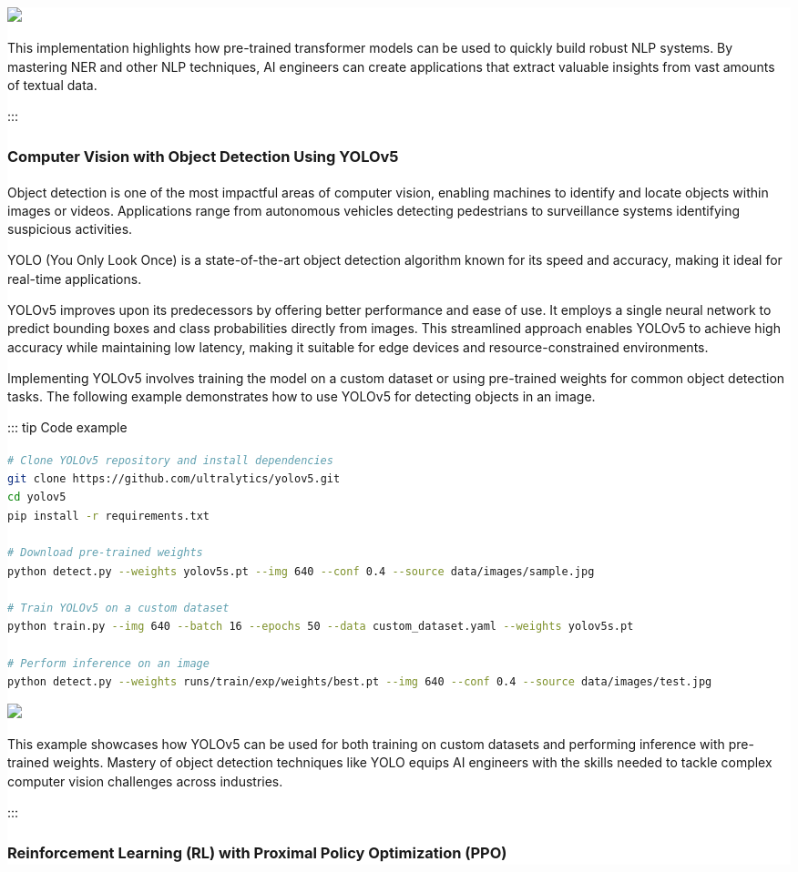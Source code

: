 ![](https://cdn.hashnode.com/res/hashnode/image/upload/v1736901151131/56b76b77-4577-4032-9047-ede25b6476c7.png)

This implementation highlights how pre-trained transformer models can be used to quickly build robust NLP systems. By mastering NER and other NLP techniques, AI engineers can create applications that extract valuable insights from vast amounts of textual data.

:::

### Computer Vision with Object Detection Using YOLOv5

Object detection is one of the most impactful areas of computer vision, enabling machines to identify and locate objects within images or videos. Applications range from autonomous vehicles detecting pedestrians to surveillance systems identifying suspicious activities.

YOLO (You Only Look Once) is a state-of-the-art object detection algorithm known for its speed and accuracy, making it ideal for real-time applications.

YOLOv5 improves upon its predecessors by offering better performance and ease of use. It employs a single neural network to predict bounding boxes and class probabilities directly from images. This streamlined approach enables YOLOv5 to achieve high accuracy while maintaining low latency, making it suitable for edge devices and resource-constrained environments.

Implementing YOLOv5 involves training the model on a custom dataset or using pre-trained weights for common object detection tasks. The following example demonstrates how to use YOLOv5 for detecting objects in an image.

::: tip Code example

```sh
# Clone YOLOv5 repository and install dependencies
git clone https://github.com/ultralytics/yolov5.git
cd yolov5
pip install -r requirements.txt

# Download pre-trained weights
python detect.py --weights yolov5s.pt --img 640 --conf 0.4 --source data/images/sample.jpg

# Train YOLOv5 on a custom dataset
python train.py --img 640 --batch 16 --epochs 50 --data custom_dataset.yaml --weights yolov5s.pt

# Perform inference on an image
python detect.py --weights runs/train/exp/weights/best.pt --img 640 --conf 0.4 --source data/images/test.jpg
```

![](https://cdn.hashnode.com/res/hashnode/image/upload/v1736901247960/4d1a475e-66ac-49ca-a3a9-3051e33e1410.png)

This example showcases how YOLOv5 can be used for both training on custom datasets and performing inference with pre-trained weights. Mastery of object detection techniques like YOLO equips AI engineers with the skills needed to tackle complex computer vision challenges across industries.

:::

### Reinforcement Learning (RL) with Proximal Policy Optimization (PPO)
